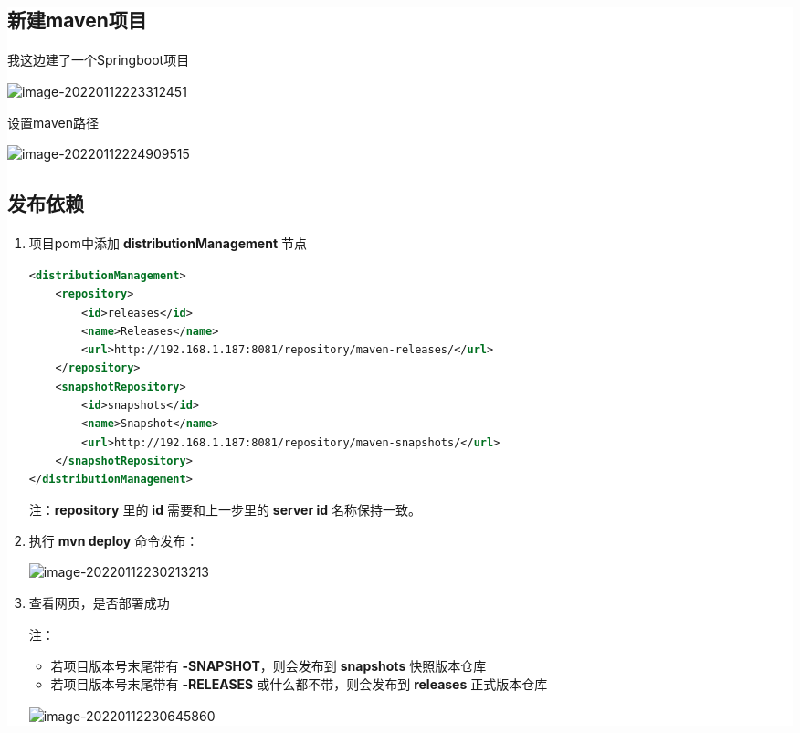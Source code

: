 ## 新建maven项目

我这边建了一个Springboot项目

![image-20220112223312451](https://blog.huangge1199.cn/post/nexusCreate/image-20220112223312451.png)

设置maven路径

![image-20220112224909515](https://blog.huangge1199.cn/post/nexusCreate/image-20220112224909515.png)

## 发布依赖

1. 项目pom中添加 **distributionManagement** 节点

   ```xml
   <distributionManagement>
       <repository>
           <id>releases</id>
           <name>Releases</name>
           <url>http://192.168.1.187:8081/repository/maven-releases/</url>
       </repository>
       <snapshotRepository>
           <id>snapshots</id>
           <name>Snapshot</name>
           <url>http://192.168.1.187:8081/repository/maven-snapshots/</url>
       </snapshotRepository>
   </distributionManagement>
   ```

   注：**repository** 里的 **id** 需要和上一步里的 **server id** 名称保持一致。

2. 执行 **mvn deploy** 命令发布：

   ![image-20220112230213213](https://blog.huangge1199.cn/post/nexusCreate/image-20220112230213213.png)

3. 查看网页，是否部署成功

   注：

   - 若项目版本号末尾带有 **-SNAPSHOT**，则会发布到 **snapshots** 快照版本仓库
   - 若项目版本号末尾带有 **-RELEASES** 或什么都不带，则会发布到 **releases** 正式版本仓库

   ![image-20220112230645860](https://blog.huangge1199.cn/post/nexusCreate/image-20220112230645860.png)
